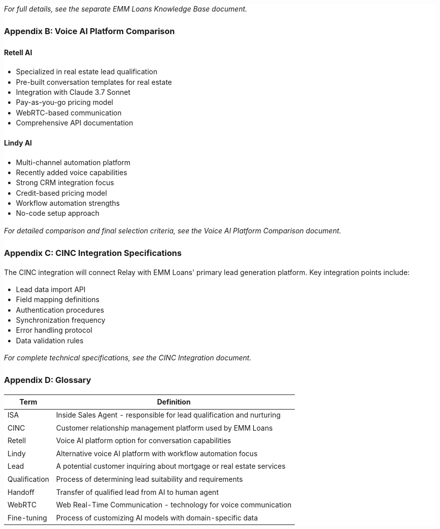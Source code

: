*For full details, see the separate EMM Loans Knowledge Base document.*

### Appendix B: Voice AI Platform Comparison

#### Retell AI
- Specialized in real estate lead qualification
- Pre-built conversation templates for real estate
- Integration with Claude 3.7 Sonnet
- Pay-as-you-go pricing model
- WebRTC-based communication
- Comprehensive API documentation

#### Lindy AI
- Multi-channel automation platform
- Recently added voice capabilities
- Strong CRM integration focus
- Credit-based pricing model
- Workflow automation strengths
- No-code setup approach

*For detailed comparison and final selection criteria, see the Voice AI Platform Comparison document.*

### Appendix C: CINC Integration Specifications

The CINC integration will connect Relay with EMM Loans' primary lead generation platform. Key integration points include:

- Lead data import API
- Field mapping definitions
- Authentication procedures
- Synchronization frequency
- Error handling protocol
- Data validation rules

*For complete technical specifications, see the CINC Integration document.*

### Appendix D: Glossary

| Term | Definition |
|------|------------|
| ISA | Inside Sales Agent - responsible for lead qualification and nurturing |
| CINC | Customer relationship management platform used by EMM Loans |
| Retell | Voice AI platform option for conversation capabilities |
| Lindy | Alternative voice AI platform with workflow automation focus |
| Lead | A potential customer inquiring about mortgage or real estate services |
| Qualification | Process of determining lead suitability and requirements |
| Handoff | Transfer of qualified lead from AI to human agent |
| WebRTC | Web Real-Time Communication - technology for voice communication |
| Fine-tuning | Process of customizing AI models with domain-specific data |
